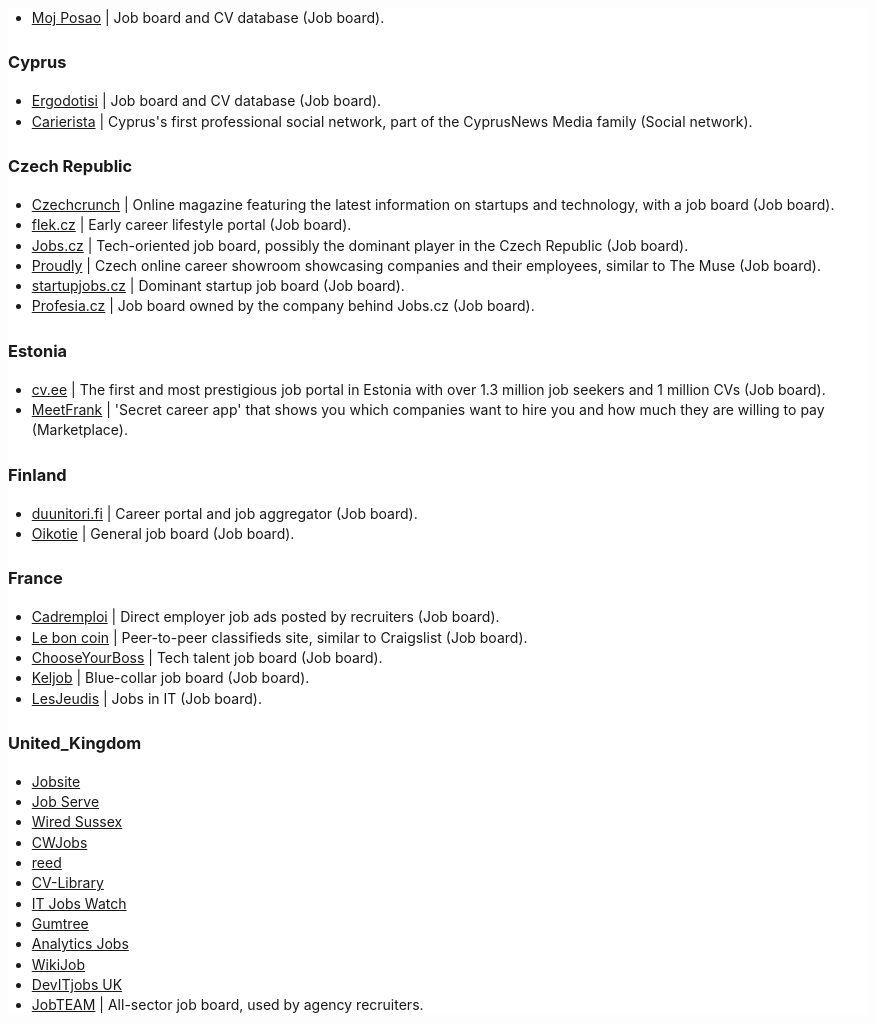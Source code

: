 - [Moj Posao](https://www.moj-posao.net/) | Job board and CV database (Job board).

### Cyprus

- [Ergodotisi](https://www.ergodotisi.com/) | Job board and CV database (Job board).
- [Carierista](https://www.carierista.com/en) | Cyprus's first professional social network, part of the CyprusNews Media family (Social network).

### Czech Republic

- [Czechcrunch](https://www.czechcrunch.cz/jobs) | Online magazine featuring the latest information on startups and technology, with a job board (Job board).
- [flek.cz](https://flek.cz/) | Early career lifestyle portal (Job board).
- [Jobs.cz](https://www.jobs.cz/en/) | Tech-oriented job board, possibly the dominant player in the Czech Republic (Job board).
- [Proudly](https://www.proudly.cz/) | Czech online career showroom showcasing companies and their employees, similar to The Muse (Job board).
- [startupjobs.cz](https://www.startupjobs.cz/) | Dominant startup job board (Job board).
- [Profesia.cz](https://www.profesia.cz/) | Job board owned by the company behind Jobs.cz (Job board).

### Estonia

- [cv.ee](http://www.cv.ee/) | The first and most prestigious job portal in Estonia with over 1.3 million job seekers and 1 million CVs (Job board).
- [MeetFrank](https://meetfrank.com/) | 'Secret career app' that shows you which companies want to hire you and how much they are willing to pay (Marketplace).

### Finland

- [duunitori.fi](https://duunitori.fi/) | Career portal and job aggregator (Job board).
- [Oikotie](https://tyopaikat.oikotie.fi/en/haku?sort_by=publication_time) | General job board (Job board).

### France

- [Cadremploi](https://www.cadremploi.fr/) | Direct employer job ads posted by recruiters (Job board).
- [Le bon coin](https://www.leboncoin.fr/) | Peer-to-peer classifieds site, similar to Craigslist (Job board).
- [ChooseYourBoss](https://www.chooseyourboss.com/) | Tech talent job board (Job board).
- [Keljob](https://www.keljob.com/) | Blue-collar job board (Job board).
- [LesJeudis](https://www.lesjeudis.com/) | Jobs in IT (Job board).

### United_Kingdom

- [Jobsite](https://www.jobsite.co.uk/)
- [Job Serve](https://www.jobserve.com/gb/en/Job-Search/)
- [Wired Sussex](https://www.wiredsussex.com/jobs/all/)
- [CWJobs](https://www.cwjobs.co.uk/)
- [reed](https://www.reed.co.uk/)
- [CV-Library](https://www.cv-library.co.uk/)
- [IT Jobs Watch](https://www.itjobswatch.co.uk/)
- [Gumtree](https://www.gumtree.com/jobs)
- [Analytics Jobs](https://www.analyticsjobs.co.uk/)
- [WikiJob](https://www.wikijob.co.uk/uk/jobs/)
- [DevITjobs UK](https://devitjobs.uk/)
- [JobTEAM](https://www.jobvector.de/) | All-sector job board, used by agency recruiters.
